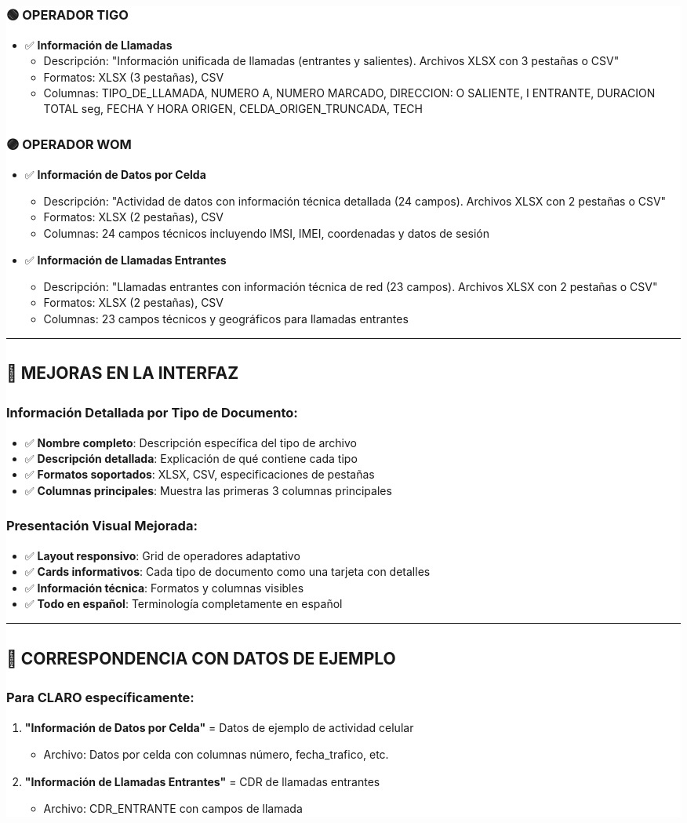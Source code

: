 ### 🟢 **OPERADOR TIGO**

- ✅ **Información de Llamadas**
  - Descripción: "Información unificada de llamadas (entrantes y salientes). Archivos XLSX con 3 pestañas o CSV"
  - Formatos: XLSX (3 pestañas), CSV
  - Columnas: TIPO_DE_LLAMADA, NUMERO A, NUMERO MARCADO, DIRECCION: O SALIENTE, I ENTRANTE, DURACION TOTAL seg, FECHA Y HORA ORIGEN, CELDA_ORIGEN_TRUNCADA, TECH

### 🟣 **OPERADOR WOM**

- ✅ **Información de Datos por Celda**
  - Descripción: "Actividad de datos con información técnica detallada (24 campos). Archivos XLSX con 2 pestañas o CSV"
  - Formatos: XLSX (2 pestañas), CSV
  - Columnas: 24 campos técnicos incluyendo IMSI, IMEI, coordenadas y datos de sesión

- ✅ **Información de Llamadas Entrantes**
  - Descripción: "Llamadas entrantes con información técnica de red (23 campos). Archivos XLSX con 2 pestañas o CSV"
  - Formatos: XLSX (2 pestañas), CSV
  - Columnas: 23 campos técnicos y geográficos para llamadas entrantes

---

## 🎨 **MEJORAS EN LA INTERFAZ**

### **Información Detallada por Tipo de Documento:**
- ✅ **Nombre completo**: Descripción específica del tipo de archivo
- ✅ **Descripción detallada**: Explicación de qué contiene cada tipo
- ✅ **Formatos soportados**: XLSX, CSV, especificaciones de pestañas
- ✅ **Columnas principales**: Muestra las primeras 3 columnas principales

### **Presentación Visual Mejorada:**
- ✅ **Layout responsivo**: Grid de operadores adaptativo
- ✅ **Cards informativos**: Cada tipo de documento como una tarjeta con detalles
- ✅ **Información técnica**: Formatos y columnas visibles
- ✅ **Todo en español**: Terminología completamente en español

---

## 🔧 **CORRESPONDENCIA CON DATOS DE EJEMPLO**

### **Para CLARO específicamente:**

1. **"Información de Datos por Celda"** = Datos de ejemplo de actividad celular
   - Archivo: Datos por celda con columnas número, fecha_trafico, etc.

2. **"Información de Llamadas Entrantes"** = CDR de llamadas entrantes
   - Archivo: CDR_ENTRANTE con campos de llamada
